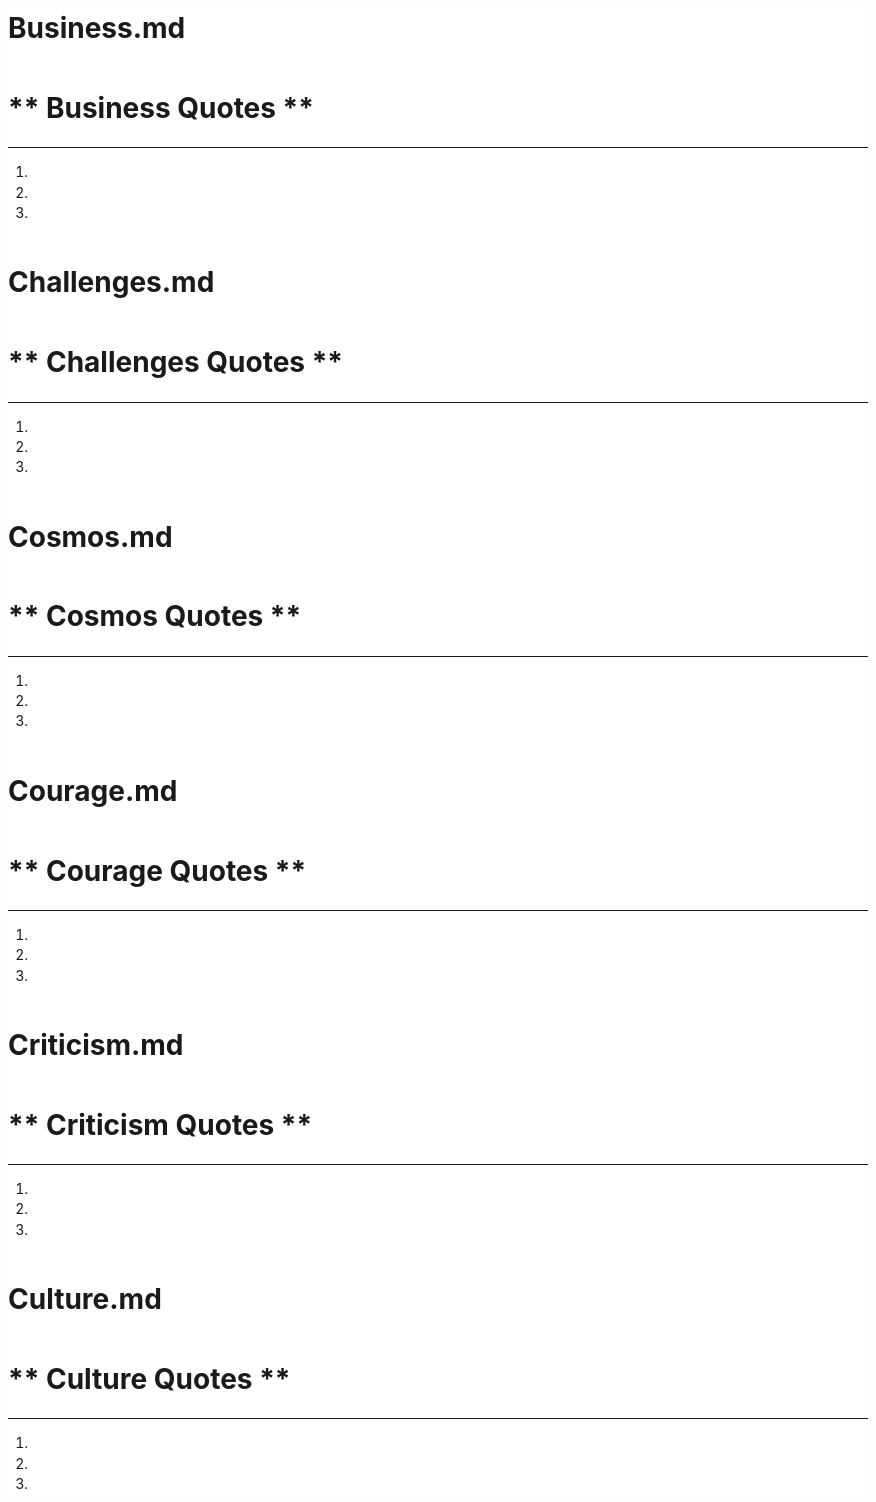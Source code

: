 # Business.md
# ** Business Quotes **
---------------------------
1. 
2. 
3. 

# Challenges.md
# ** Challenges Quotes **
---------------------------
1. 
2. 
3. 

# Cosmos.md
# ** Cosmos Quotes **
---------------------------
1. 
2. 
3. 

# Courage.md
# ** Courage Quotes **
---------------------------
1. 
2. 
3. 

# Criticism.md
# ** Criticism Quotes **
---------------------------
1. 
2. 
3. 

# Culture.md
# ** Culture Quotes **
---------------------------
1. 
2. 
3. 
